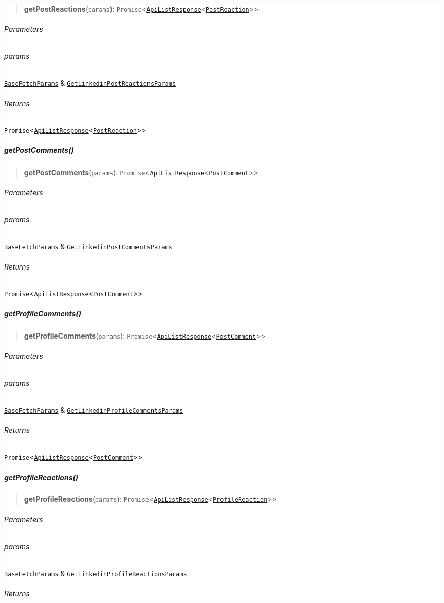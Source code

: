 > **getPostReactions**(`params`): `Promise`\<[`ApiListResponse`](#apilistresponsetitem)\<[`PostReaction`](#postreaction)\>\>

###### Parameters

###### params

[`BaseFetchParams`](#basefetchparams) & [`GetLinkedinPostReactionsParams`](#getlinkedinpostreactionsparams)

###### Returns

`Promise`\<[`ApiListResponse`](#apilistresponsetitem)\<[`PostReaction`](#postreaction)\>\>

##### getPostComments()

> **getPostComments**(`params`): `Promise`\<[`ApiListResponse`](#apilistresponsetitem)\<[`PostComment`](#postcomment)\>\>

###### Parameters

###### params

[`BaseFetchParams`](#basefetchparams) & [`GetLinkedinPostCommentsParams`](#getlinkedinpostcommentsparams)

###### Returns

`Promise`\<[`ApiListResponse`](#apilistresponsetitem)\<[`PostComment`](#postcomment)\>\>

##### getProfileComments()

> **getProfileComments**(`params`): `Promise`\<[`ApiListResponse`](#apilistresponsetitem)\<[`PostComment`](#postcomment)\>\>

###### Parameters

###### params

[`BaseFetchParams`](#basefetchparams) & [`GetLinkedinProfileCommentsParams`](#getlinkedinprofilecommentsparams)

###### Returns

`Promise`\<[`ApiListResponse`](#apilistresponsetitem)\<[`PostComment`](#postcomment)\>\>

##### getProfileReactions()

> **getProfileReactions**(`params`): `Promise`\<[`ApiListResponse`](#apilistresponsetitem)\<[`ProfileReaction`](#profilereaction)\>\>

###### Parameters

###### params

[`BaseFetchParams`](#basefetchparams) & [`GetLinkedinProfileReactionsParams`](#getlinkedinprofilereactionsparams)

###### Returns
